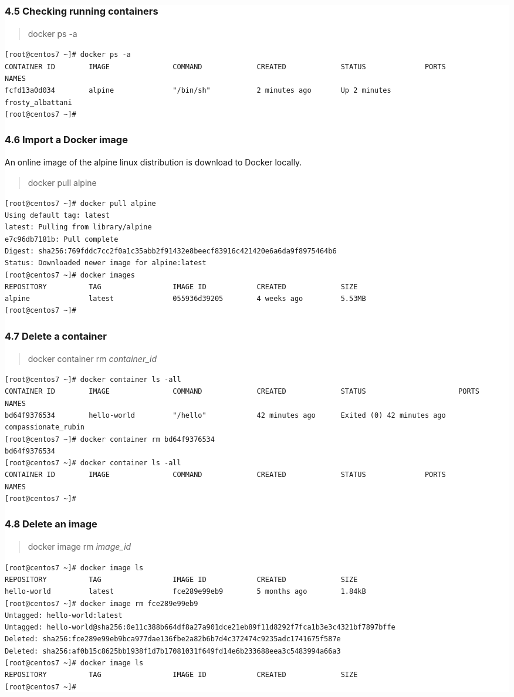 ### 4.5 Checking running containers

> docker ps -a

``` shell
[root@centos7 ~]# docker ps -a
CONTAINER ID        IMAGE               COMMAND             CREATED             STATUS              PORTS               NAMES
fcfd13a0d034        alpine              "/bin/sh"           2 minutes ago       Up 2 minutes                            frosty_albattani
[root@centos7 ~]#
```

### 4.6 Import a Docker image

An online image of the alpine linux distribution is download to Docker locally.

> docker pull alpine

``` shell
[root@centos7 ~]# docker pull alpine
Using default tag: latest
latest: Pulling from library/alpine
e7c96db7181b: Pull complete
Digest: sha256:769fddc7cc2f0a1c35abb2f91432e8beecf83916c421420e6a6da9f8975464b6
Status: Downloaded newer image for alpine:latest
[root@centos7 ~]# docker images
REPOSITORY          TAG                 IMAGE ID            CREATED             SIZE
alpine              latest              055936d39205        4 weeks ago         5.53MB
[root@centos7 ~]#
```

### 4.7 Delete a container

> docker container rm *container_id*

``` shell
[root@centos7 ~]# docker container ls -all
CONTAINER ID        IMAGE               COMMAND             CREATED             STATUS                      PORTS               NAMES
bd64f9376534        hello-world         "/hello"            42 minutes ago      Exited (0) 42 minutes ago                       compassionate_rubin
[root@centos7 ~]# docker container rm bd64f9376534
bd64f9376534
[root@centos7 ~]# docker container ls -all
CONTAINER ID        IMAGE               COMMAND             CREATED             STATUS              PORTS               NAMES
[root@centos7 ~]#
```

### 4.8 Delete an image

> docker image rm *image_id*

``` shell
[root@centos7 ~]# docker image ls
REPOSITORY          TAG                 IMAGE ID            CREATED             SIZE
hello-world         latest              fce289e99eb9        5 months ago        1.84kB
[root@centos7 ~]# docker image rm fce289e99eb9
Untagged: hello-world:latest
Untagged: hello-world@sha256:0e11c388b664df8a27a901dce21eb89f11d8292f7fca1b3e3c4321bf7897bffe
Deleted: sha256:fce289e99eb9bca977dae136fbe2a82b6b7d4c372474c9235adc1741675f587e
Deleted: sha256:af0b15c8625bb1938f1d7b17081031f649fd14e6b233688eea3c5483994a66a3
[root@centos7 ~]# docker image ls
REPOSITORY          TAG                 IMAGE ID            CREATED             SIZE
[root@centos7 ~]#
```
